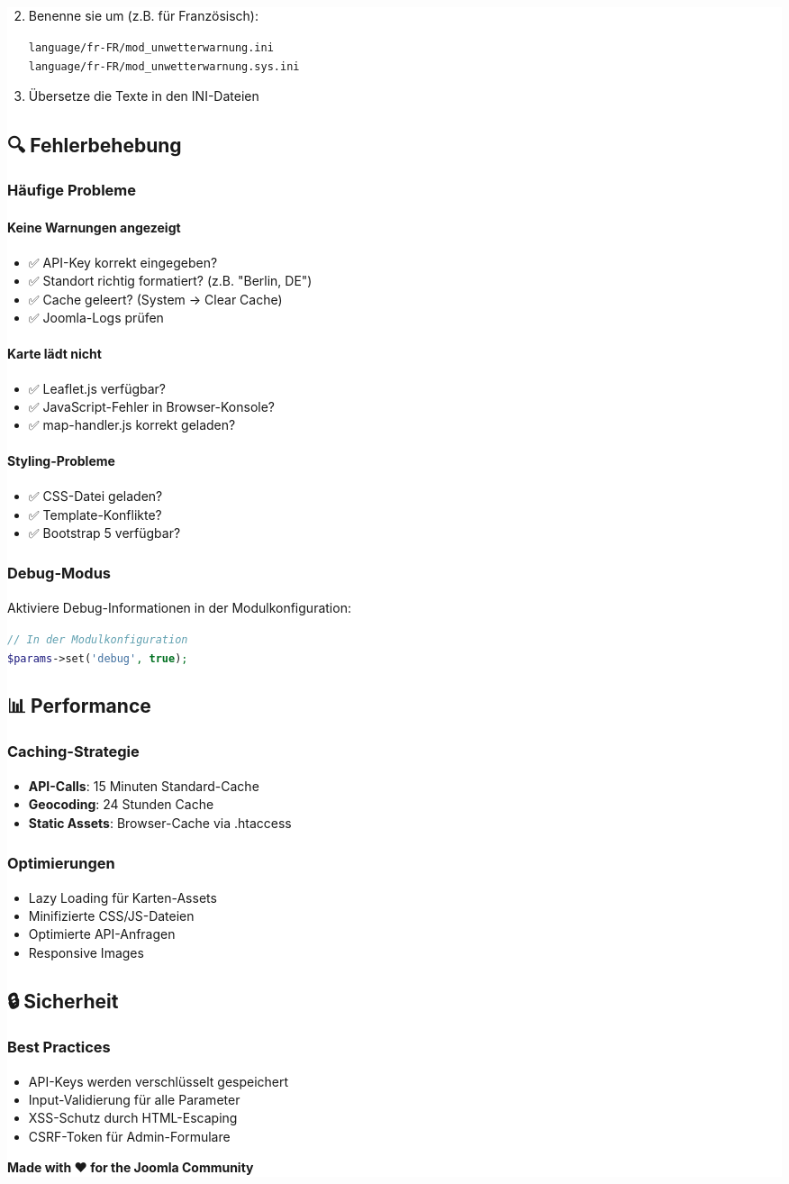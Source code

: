 2. Benenne sie um (z.B. für Französisch):
   ```
   language/fr-FR/mod_unwetterwarnung.ini
   language/fr-FR/mod_unwetterwarnung.sys.ini
   ```

3. Übersetze die Texte in den INI-Dateien

## 🔍 Fehlerbehebung

### Häufige Probleme

#### Keine Warnungen angezeigt
- ✅ API-Key korrekt eingegeben?
- ✅ Standort richtig formatiert? (z.B. "Berlin, DE")
- ✅ Cache geleert? (System → Clear Cache)
- ✅ Joomla-Logs prüfen

#### Karte lädt nicht
- ✅ Leaflet.js verfügbar?
- ✅ JavaScript-Fehler in Browser-Konsole?
- ✅ map-handler.js korrekt geladen?

#### Styling-Probleme
- ✅ CSS-Datei geladen?
- ✅ Template-Konflikte?
- ✅ Bootstrap 5 verfügbar?

### Debug-Modus

Aktiviere Debug-Informationen in der Modulkonfiguration:

```php
// In der Modulkonfiguration
$params->set('debug', true);
```

## 📊 Performance

### Caching-Strategie

- **API-Calls**: 15 Minuten Standard-Cache
- **Geocoding**: 24 Stunden Cache
- **Static Assets**: Browser-Cache via .htaccess

### Optimierungen

- Lazy Loading für Karten-Assets
- Minifizierte CSS/JS-Dateien
- Optimierte API-Anfragen
- Responsive Images

## 🔒 Sicherheit

### Best Practices

- API-Keys werden verschlüsselt gespeichert
- Input-Validierung für alle Parameter
- XSS-Schutz durch HTML-Escaping
- CSRF-Token für Admin-Formulare


**Made with ❤️ for the Joomla Community** 
